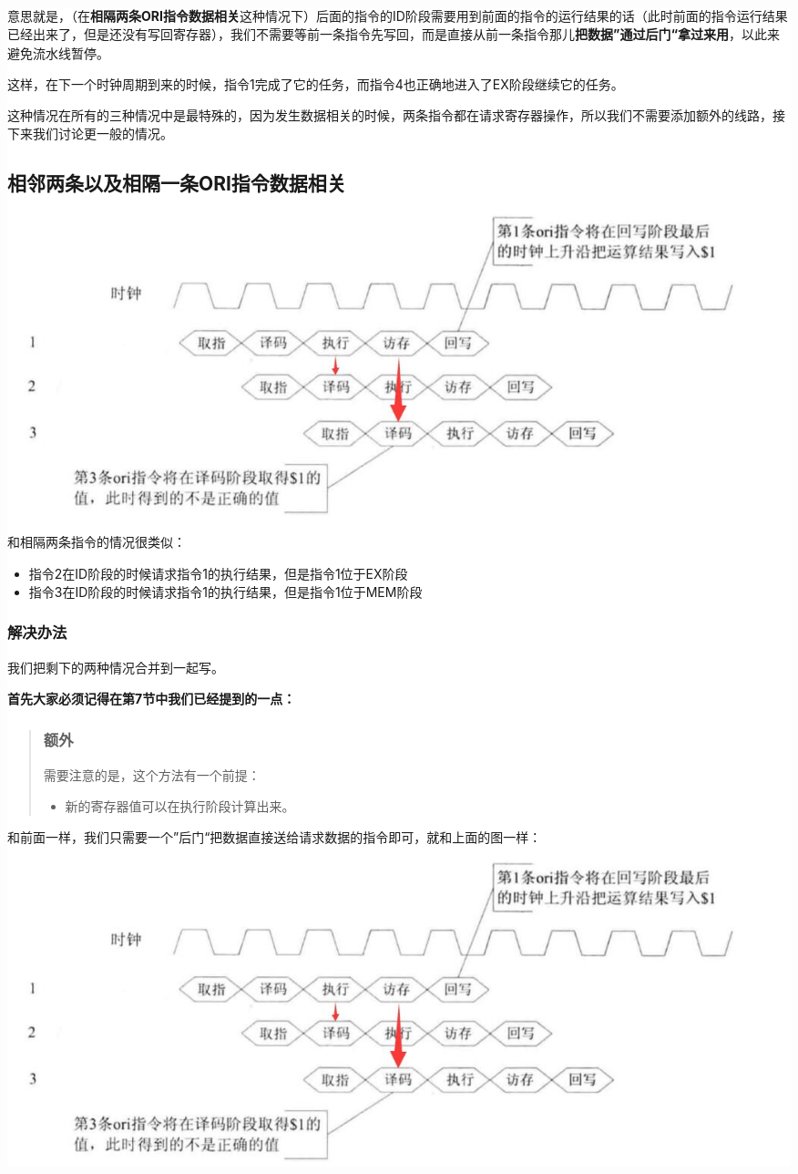 意思就是，（在**相隔两条ORI指令数据相关**这种情况下）后面的指令的ID阶段需要用到前面的指令的运行结果的话（此时前面的指令运行结果已经出来了，但是还没有写回寄存器），我们不需要等前一条指令先写回，而是直接从前一条指令那儿**把数据”通过后门“拿过来用**，以此来避免流水线暂停。

这样，在下一个时钟周期到来的时候，指令1完成了它的任务，而指令4也正确地进入了EX阶段继续它的任务。

这种情况在所有的三种情况中是最特殊的，因为发生数据相关的时候，两条指令都在请求寄存器操作，所以我们不需要添加额外的线路，接下来我们讨论更一般的情况。

## 相邻两条以及相隔一条ORI指令数据相关

![3](./pic/9/3.jpg)

和相隔两条指令的情况很类似：

- 指令2在ID阶段的时候请求指令1的执行结果，但是指令1位于EX阶段
- 指令3在ID阶段的时候请求指令1的执行结果，但是指令1位于MEM阶段

### 解决办法

我们把剩下的两种情况合并到一起写。

**首先大家必须记得在第7节中我们已经提到的一点：**

> ### 额外
>
> 需要注意的是，这个方法有一个前提：
>
> - 新的寄存器值可以在执行阶段计算出来。
>

和前面一样，我们只需要一个”后门“把数据直接送给请求数据的指令即可，就和上面的图一样：

![3-2](./pic/9/3.jpg)
